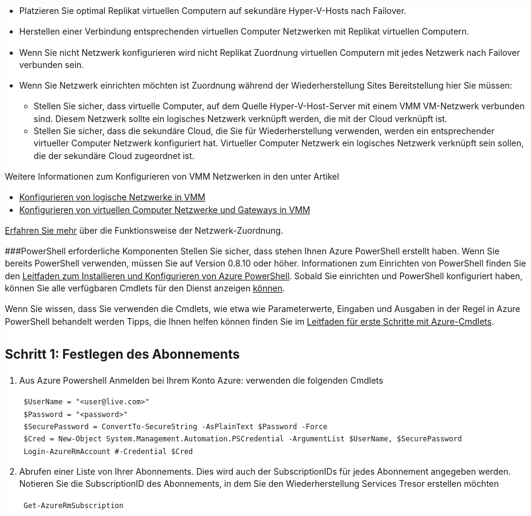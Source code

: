 - Platzieren Sie optimal Replikat virtuellen Computern auf sekundäre Hyper-V-Hosts nach Failover.
- Herstellen einer Verbindung entsprechenden virtuellen Computer Netzwerken mit Replikat virtuellen Computern.
- Wenn Sie nicht Netzwerk konfigurieren wird nicht Replikat Zuordnung virtuellen Computern mit jedes Netzwerk nach Failover verbunden sein.
- Wenn Sie Netzwerk einrichten möchten ist Zuordnung während der Wiederherstellung Sites Bereitstellung hier Sie müssen:

    - Stellen Sie sicher, dass virtuelle Computer, auf dem Quelle Hyper-V-Host-Server mit einem VMM VM-Netzwerk verbunden sind. Diesem Netzwerk sollte ein logisches Netzwerk verknüpft werden, die mit der Cloud verknüpft ist.
    - Stellen Sie sicher, dass die sekundäre Cloud, die Sie für Wiederherstellung verwenden, werden ein entsprechender virtueller Computer Netzwerk konfiguriert hat. Virtueller Computer Netzwerk ein logisches Netzwerk verknüpft sein sollen, die der sekundäre Cloud zugeordnet ist.


Weitere Informationen zum Konfigurieren von VMM Netzwerken in den unter Artikel

- [Konfigurieren von logische Netzwerke in VMM](http://go.microsoft.com/fwlink/p/?LinkId=386307)
- [Konfigurieren von virtuellen Computer Netzwerke und Gateways in VMM](http://go.microsoft.com/fwlink/p/?LinkId=386308)

[Erfahren Sie mehr](site-recovery-network-mapping.md) über die Funktionsweise der Netzwerk-Zuordnung.

###<a name="powershell-prerequisites"></a>PowerShell erforderliche Komponenten
Stellen Sie sicher, dass stehen Ihnen Azure PowerShell erstellt haben. Wenn Sie bereits PowerShell verwenden, müssen Sie auf Version 0.8.10 oder höher. Informationen zum Einrichten von PowerShell finden Sie den [Leitfaden zum Installieren und Konfigurieren von Azure PowerShell](../powershell-install-configure.md). Sobald Sie einrichten und PowerShell konfiguriert haben, können Sie alle verfügbaren Cmdlets für den Dienst anzeigen [können](https://msdn.microsoft.com/library/dn850420.aspx). 

Wenn Sie wissen, dass Sie verwenden die Cmdlets, wie etwa wie Parameterwerte, Eingaben und Ausgaben in der Regel in Azure PowerShell behandelt werden Tipps, die Ihnen helfen können finden Sie im [Leitfaden für erste Schritte mit Azure-Cmdlets](https://msdn.microsoft.com/library/azure/jj554332.aspx).

## <a name="step-1-set-the-subscription"></a>Schritt 1: Festlegen des Abonnements 

1. Aus Azure Powershell Anmelden bei Ihrem Konto Azure: verwenden die folgenden Cmdlets
 
        $UserName = "<user@live.com>"
        $Password = "<password>"
        $SecurePassword = ConvertTo-SecureString -AsPlainText $Password -Force
        $Cred = New-Object System.Management.Automation.PSCredential -ArgumentList $UserName, $SecurePassword
        Login-AzureRmAccount #-Credential $Cred 
    

2. Abrufen einer Liste von Ihrer Abonnements. Dies wird auch der SubscriptionIDs für jedes Abonnement angegeben werden. Notieren Sie die SubscriptionID des Abonnements, in dem Sie den Wiederherstellung Services Tresor erstellen möchten    

        Get-AzureRmSubscription 
